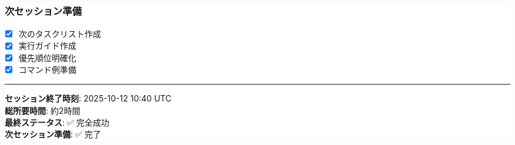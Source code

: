 ### 次セッション準備
- [x] 次のタスクリスト作成
- [x] 実行ガイド作成
- [x] 優先順位明確化
- [x] コマンド例準備

---

**セッション終了時刻**: 2025-10-12 10:40 UTC  
**総所要時間**: 約2時間  
**最終ステータス**: ✅ 完全成功  
**次セッション準備**: ✅ 完了
